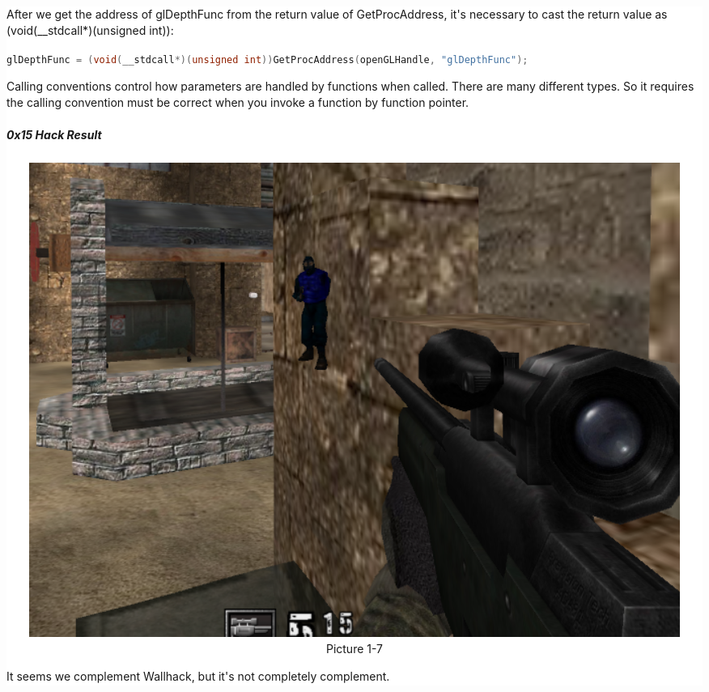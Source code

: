 After we get the address of glDepthFunc from the return value of GetProcAddress, it's necessary to cast the return value as (void(__stdcall*)(unsigned int)):

```C++
glDepthFunc = (void(__stdcall*)(unsigned int))GetProcAddress(openGLHandle, "glDepthFunc");
```

Calling conventions control how parameters are handled by functions when called. There are many different types. So it requires the calling convention must be correct when you invoke a function by function pointer.

##### 0x15 Hack Result

 <div>
    <center><!--将图片和文字居中-->
    <img src="p1-7.png"
         alt="p1-7.png"
         style="100%"/>
    <br>  <!--换行-->
    Picture 1-7  <!--标题-->
    </center>
</div>

It seems we complement Wallhack, but it's not completely complement.
